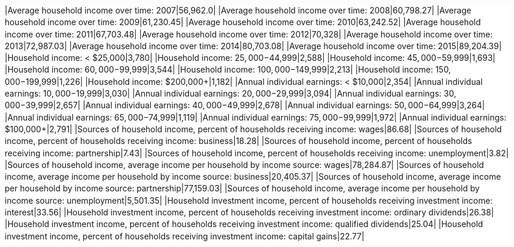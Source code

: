 |Average household income over time: 2007|56,962.0|
|Average household income over time: 2008|60,798.27|
|Average household income over time: 2009|61,230.45|
|Average household income over time: 2010|63,242.52|
|Average household income over time: 2011|67,703.48|
|Average household income over time: 2012|70,328|
|Average household income over time: 2013|72,987.03|
|Average household income over time: 2014|80,703.08|
|Average household income over time: 2015|89,204.39|
|Household income: < $25,000|3,780|
|Household income: $25,000-$44,999|2,588|
|Household income: $45,000-$59,999|1,693|
|Household income: $60,000-$99,999|3,544|
|Household income: $100,000-$149,999|2,213|
|Household income: $150,000-$199,999|1,226|
|Household income: $200,000+|1,182|
|Annual individual earnings: < $10,000|2,354|
|Annual individual earnings: $10,000-$19,999|3,030|
|Annual individual earnings: $20,000-$29,999|3,094|
|Annual individual earnings: $30,000-$39,999|2,657|
|Annual individual earnings: $40,000-$49,999|2,678|
|Annual individual earnings: $50,000-$64,999|3,264|
|Annual individual earnings: $65,000-$74,999|1,119|
|Annual individual earnings: $75,000-$99,999|1,972|
|Annual individual earnings: $100,000+|2,791|
|Sources of household income, percent of households receiving income: wages|86.68|
|Sources of household income, percent of households receiving income: business|18.28|
|Sources of household income, percent of households receiving income: partnership|7.43|
|Sources of household income, percent of households receiving income: unemployment|3.82|
|Sources of household income, average income per household by income source: wages|78,284.87|
|Sources of household income, average income per household by income source: business|20,405.37|
|Sources of household income, average income per household by income source: partnership|77,159.03|
|Sources of household income, average income per household by income source: unemployment|5,501.35|
|Household investment income, percent of households receiving investment income: interest|33.56|
|Household investment income, percent of households receiving investment income: ordinary dividends|26.38|
|Household investment income, percent of households receiving investment income: qualified dividends|25.04|
|Household investment income, percent of households receiving investment income: capital gains|22.77|